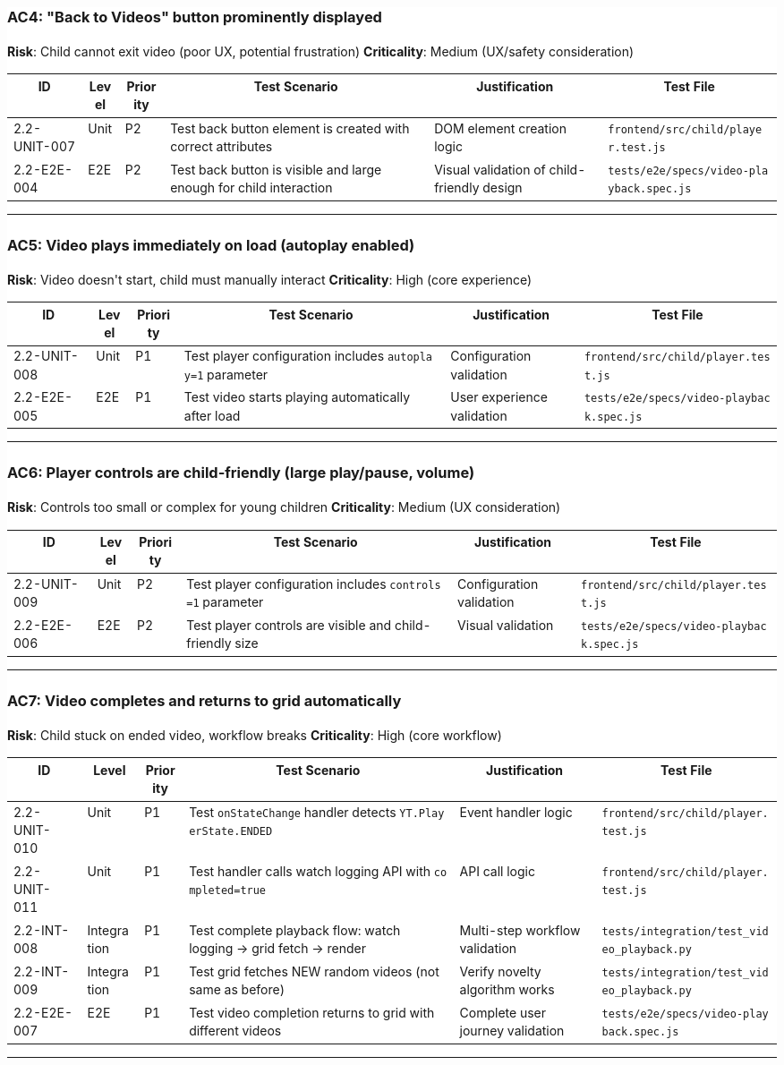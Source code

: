 
### AC4: "Back to Videos" button prominently displayed

**Risk**: Child cannot exit video (poor UX, potential frustration)
**Criticality**: Medium (UX/safety consideration)

| ID | Level | Priority | Test Scenario | Justification | Test File |
|---|---|---|---|---|---|
| 2.2-UNIT-007 | Unit | P2 | Test back button element is created with correct attributes | DOM element creation logic | `frontend/src/child/player.test.js` |
| 2.2-E2E-004 | E2E | P2 | Test back button is visible and large enough for child interaction | Visual validation of child-friendly design | `tests/e2e/specs/video-playback.spec.js` |

---

### AC5: Video plays immediately on load (autoplay enabled)

**Risk**: Video doesn't start, child must manually interact
**Criticality**: High (core experience)

| ID | Level | Priority | Test Scenario | Justification | Test File |
|---|---|---|---|---|---|
| 2.2-UNIT-008 | Unit | P1 | Test player configuration includes `autoplay=1` parameter | Configuration validation | `frontend/src/child/player.test.js` |
| 2.2-E2E-005 | E2E | P1 | Test video starts playing automatically after load | User experience validation | `tests/e2e/specs/video-playback.spec.js` |

---

### AC6: Player controls are child-friendly (large play/pause, volume)

**Risk**: Controls too small or complex for young children
**Criticality**: Medium (UX consideration)

| ID | Level | Priority | Test Scenario | Justification | Test File |
|---|---|---|---|---|---|
| 2.2-UNIT-009 | Unit | P2 | Test player configuration includes `controls=1` parameter | Configuration validation | `frontend/src/child/player.test.js` |
| 2.2-E2E-006 | E2E | P2 | Test player controls are visible and child-friendly size | Visual validation | `tests/e2e/specs/video-playback.spec.js` |

---

### AC7: Video completes and returns to grid automatically

**Risk**: Child stuck on ended video, workflow breaks
**Criticality**: High (core workflow)

| ID | Level | Priority | Test Scenario | Justification | Test File |
|---|---|---|---|---|---|
| 2.2-UNIT-010 | Unit | P1 | Test `onStateChange` handler detects `YT.PlayerState.ENDED` | Event handler logic | `frontend/src/child/player.test.js` |
| 2.2-UNIT-011 | Unit | P1 | Test handler calls watch logging API with `completed=true` | API call logic | `frontend/src/child/player.test.js` |
| 2.2-INT-008 | Integration | P1 | Test complete playback flow: watch logging → grid fetch → render | Multi-step workflow validation | `tests/integration/test_video_playback.py` |
| 2.2-INT-009 | Integration | P1 | Test grid fetches NEW random videos (not same as before) | Verify novelty algorithm works | `tests/integration/test_video_playback.py` |
| 2.2-E2E-007 | E2E | P1 | Test video completion returns to grid with different videos | Complete user journey validation | `tests/e2e/specs/video-playback.spec.js` |

---